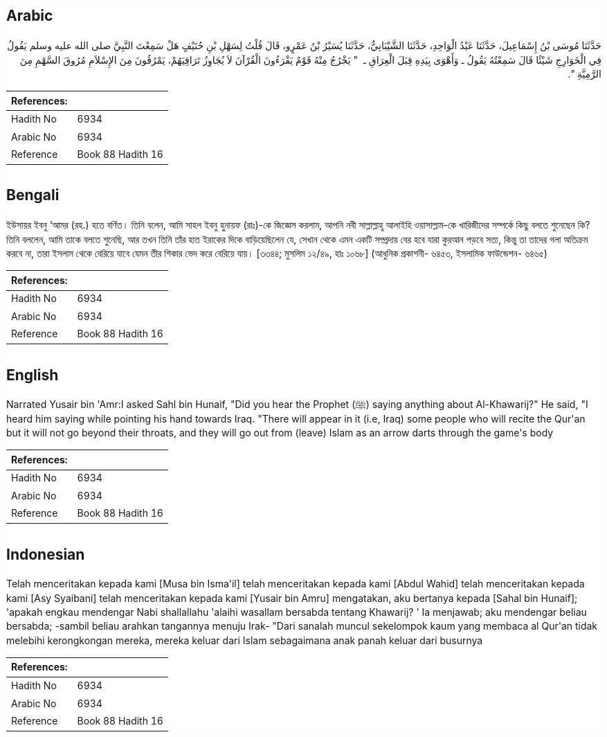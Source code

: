 ## Arabic


<div dir="rtl" lang="ar" style={{fontSize:'larger',backgroundColor:'#f8f9fa',padding:20}}>
حَدَّثَنَا مُوسَى بْنُ إِسْمَاعِيلَ، حَدَّثَنَا عَبْدُ الْوَاحِدِ، حَدَّثَنَا الشَّيْبَانِيُّ، حَدَّثَنَا يُسَيْرُ بْنُ عَمْرٍو، قَالَ قُلْتُ لِسَهْلِ بْنِ حُنَيْفٍ هَلْ سَمِعْتَ النَّبِيَّ صلى الله عليه وسلم يَقُولُ فِي الْخَوَارِجِ شَيْئًا قَالَ سَمِعْتُهُ يَقُولُ ـ وَأَهْوَى بِيَدِهِ قِبَلَ الْعِرَاقِ ـ ‏ "‏ يَخْرُجُ مِنْهُ قَوْمٌ يَقْرَءُونَ الْقُرْآنَ لاَ يُجَاوِزُ تَرَاقِيَهُمْ، يَمْرُقُونَ مِنَ الإِسْلاَمِ مُرُوقَ السَّهْمِ مِنَ الرَّمِيَّةِ ‏"‏‏.‏
</div>
<div style={{backgroundColor:'#f8f9fa',padding:20, marginBottom: 10}}><table> <thead> <tr> <th>References:</th> <th></th> </tr> </thead> <tbody><tr><td>Hadith No</td><td>6934</td></tr><tr><td>Arabic No</td><td>6934</td></tr><tr><td>Reference</td><td>Book 88 Hadith 16</td></tr></tbody></table></div>

## Bengali


<div dir="ltr" lang="bn" style={{fontSize:'larger',backgroundColor:'#f8f9fa',padding:20}}>
ইউসায়র ইবনু ‘আমর (রহ.) হতে বর্ণিত। তিনি বলেন, আমি সাহল ইবনু হুনায়ফ (রাঃ)-কে জিজ্ঞেস করলাম, আপনি নবী সাল্লাল্লাহু আলাইহি ওয়াসাল্লাম-কে খারিজীদের সম্পর্কে কিছু বলতে শুনেছেন কি? তিনি বললেন, আমি তাকে বলতে শুনেছি, আর তখন তিনি তাঁর হাত ইরাকের দিকে বাড়িয়েছিলেন যে, সেখান থেকে এমন একটি সম্প্রদায় বের হবে যারা কুরআন পড়বে সত্য, কিন্তু তা তাদের গলা অতিক্রম করবে না, তারা ইসলাম থেকে বেরিয়ে যাবে যেমন তীর শিকার ভেদ করে বেরিয়ে যায়। [৩৩৪৪; মুসলিম ১২/৪৯, হাঃ ১০৬৮] (আধুনিক প্রকাশনী- ৬৪৫৩, ইসলামিক ফাউন্ডেশন- ৬৪৬৫)
</div>
<div style={{backgroundColor:'#f8f9fa',padding:20, marginBottom: 10}}><table> <thead> <tr> <th>References:</th> <th></th> </tr> </thead> <tbody><tr><td>Hadith No</td><td>6934</td></tr><tr><td>Arabic No</td><td>6934</td></tr><tr><td>Reference</td><td>Book 88 Hadith 16</td></tr></tbody></table></div>

## English


<div dir="ltr" lang="en" style={{fontSize:'larger',backgroundColor:'#f8f9fa',padding:20}}>
Narrated Yusair bin 'Amr:I asked Sahl bin Hunaif, "Did you hear the Prophet (ﷺ) saying anything about Al-Khawarij?" He said, "I heard him saying while pointing his hand towards Iraq. "There will appear in it (i.e, Iraq) some people who will recite the Qur'an but it will not go beyond their throats, and they will go out from (leave) Islam as an arrow darts through the game's body
</div>
<div style={{backgroundColor:'#f8f9fa',padding:20, marginBottom: 10}}><table> <thead> <tr> <th>References:</th> <th></th> </tr> </thead> <tbody><tr><td>Hadith No</td><td>6934</td></tr><tr><td>Arabic No</td><td>6934</td></tr><tr><td>Reference</td><td>Book 88 Hadith 16</td></tr></tbody></table></div>

## Indonesian


<div dir="ltr" lang="id" style={{fontSize:'larger',backgroundColor:'#f8f9fa',padding:20}}>
Telah menceritakan kepada kami [Musa bin Isma'il] telah menceritakan kepada kami [Abdul Wahid] telah menceritakan kepada kami [Asy Syaibani] telah menceritakan kepada kami [Yusair bin Amru] mengatakan, aku bertanya kepada [Sahal bin Hunaif]; 'apakah engkau mendengar Nabi shallallahu 'alaihi wasallam bersabda tentang Khawarij? ' Ia menjawab; aku mendengar beliau bersabda; -sambil beliau arahkan tangannya menuju Irak- "Dari sanalah muncul sekelompok kaum yang membaca al Qur'an tidak melebihi kerongkongan mereka, mereka keluar dari Islam sebagaimana anak panah keluar dari busurnya
</div>
<div style={{backgroundColor:'#f8f9fa',padding:20, marginBottom: 10}}><table> <thead> <tr> <th>References:</th> <th></th> </tr> </thead> <tbody><tr><td>Hadith No</td><td>6934</td></tr><tr><td>Arabic No</td><td>6934</td></tr><tr><td>Reference</td><td>Book 88 Hadith 16</td></tr></tbody></table></div>
